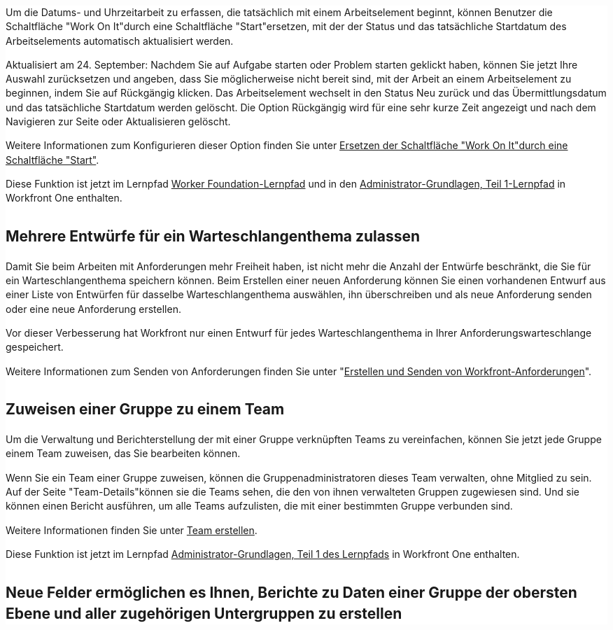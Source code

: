 Um die Datums- und Uhrzeitarbeit zu erfassen, die tatsächlich mit einem Arbeitselement beginnt, können Benutzer die Schaltfläche &quot;Work On It&quot;durch eine Schaltfläche &quot;Start&quot;ersetzen, mit der der Status und das tatsächliche Startdatum des Arbeitselements automatisch aktualisiert werden.

Aktualisiert am 24. September: Nachdem Sie auf Aufgabe starten oder Problem starten geklickt haben, können Sie jetzt Ihre Auswahl zurücksetzen und angeben, dass Sie möglicherweise nicht bereit sind, mit der Arbeit an einem Arbeitselement zu beginnen, indem Sie auf Rückgängig klicken. Das Arbeitselement wechselt in den Status Neu zurück und das Übermittlungsdatum und das tatsächliche Startdatum werden gelöscht. Die Option Rückgängig wird für eine sehr kurze Zeit angezeigt und nach dem Navigieren zur Seite oder Aktualisieren gelöscht.

Weitere Informationen zum Konfigurieren dieser Option finden Sie unter [Ersetzen der Schaltfläche &quot;Work On It&quot;durch eine Schaltfläche &quot;Start&quot;](../../../people-teams-and-groups/create-and-manage-teams/work-on-it-button-to-start-button.md).

Diese Funktion ist jetzt im Lernpfad [Worker Foundation-Lernpfad](https://one.workfront.com/s/learningpath3/worker-fundamentals-for-the-new-workfront-experience-20Y0z000000blg8EAA) und in den [Administrator-Grundlagen, Teil 1-Lernpfad](https://one.workfront.com/s/learningpath3/administrator-fundamentals-in-the-new-workfront-experience-part-2-user-organizat-20Y0z000000bmAXEAY) in Workfront One enthalten.

## Mehrere Entwürfe für ein Warteschlangenthema zulassen

Damit Sie beim Arbeiten mit Anforderungen mehr Freiheit haben, ist nicht mehr die Anzahl der Entwürfe beschränkt, die Sie für ein Warteschlangenthema speichern können. Beim Erstellen einer neuen Anforderung können Sie einen vorhandenen Entwurf aus einer Liste von Entwürfen für dasselbe Warteschlangenthema auswählen, ihn überschreiben und als neue Anforderung senden oder eine neue Anforderung erstellen.

Vor dieser Verbesserung hat Workfront nur einen Entwurf für jedes Warteschlangenthema in Ihrer Anforderungswarteschlange gespeichert.

Weitere Informationen zum Senden von Anforderungen finden Sie unter &quot;[Erstellen und Senden von Workfront-Anforderungen](/help/quicksilver/manage-work/requests/create-requests/create-submit-requests.md)&quot;.

## Zuweisen einer Gruppe zu einem Team

Um die Verwaltung und Berichterstellung der mit einer Gruppe verknüpften Teams zu vereinfachen, können Sie jetzt jede Gruppe einem Team zuweisen, das Sie bearbeiten können.

Wenn Sie ein Team einer Gruppe zuweisen, können die Gruppenadministratoren dieses Team verwalten, ohne Mitglied zu sein. Auf der Seite &quot;Team-Details&quot;können sie die Teams sehen, die den von ihnen verwalteten Gruppen zugewiesen sind. Und sie können einen Bericht ausführen, um alle Teams aufzulisten, die mit einer bestimmten Gruppe verbunden sind.

Weitere Informationen finden Sie unter [Team erstellen](../../../people-teams-and-groups/create-and-manage-teams/create-a-team.md).

Diese Funktion ist jetzt im Lernpfad [Administrator-Grundlagen, Teil 1 des Lernpfads](https://one.workfront.com/s/learningpath3/administrator-fundamentals-in-the-new-workfront-experience-part-2-user-organizat-20Y0z000000bmAXEAY) in Workfront One enthalten.

## Neue Felder ermöglichen es Ihnen, Berichte zu Daten einer Gruppe der obersten Ebene und aller zugehörigen Untergruppen zu erstellen
